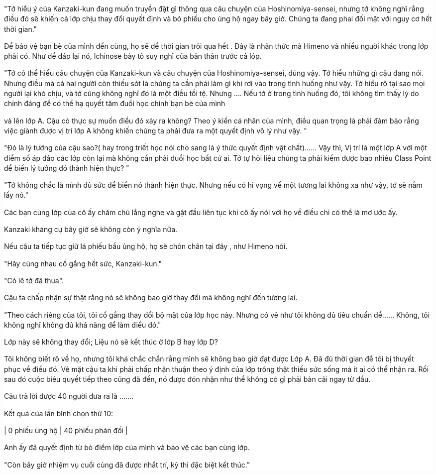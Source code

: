 "Tớ hiểu ý của Kanzaki-kun đang muốn truyền đặt gì thông qua câu chuyện của Hoshinomiya-sensei, nhưng tớ không nghĩ rằng điều đó sẽ khiến cả lớp chịu thay đổi quyết định và bỏ phiếu cho ủng hộ ngay bây giờ. Chúng ta đang phai đối mặt với nguy cơ hết thời gian."

Để bảo vệ bạn bè của mình đến cùng, họ sẽ để thời gian trôi qua hết . Đây là nhận thức mà Himeno và nhiều người khác trong lớp phải có. Như để đáp lại nó, Ichinose bày tỏ suy nghĩ của bản thân trước cả lóp.

"Tớ có thể hiểu câu chuyện của Kanzaki-kun và câu chuyện của Hoshinomiya-sensei, đúng vậy. Tớ hiểu những gì cậu đang nói. Nhưng điều mà cả hai người còn thiếu sót là chúng ta cần phải làm gì khi rơi vào trong tình huống như vậy. Tớ hiểu rõ tại sao mọi người lại khó chịu, và tớ cũng không nghĩ đó là một điều tồi tệ. Nhưng .... Nếu tớ ở trong tình huống đó, tôi không tìm thấy lý do chính đáng để có thể hạ quyết tâm đuổi học chính bạn bè của mình

và lên lớp A. Cậu có thực sự muốn điều đó xảy ra không? Theo ý kiến cá nhân của mình, điều quan trọng là phải đảm bảo rằng việc giành được vị trí lớp A không khiến chúng ta phải đưa ra một quyết định vô lý như vậy. "

"Đó là lý tưởng của cậu sao?( hay trong triết học nói cho sang là ý thức quyết định vật chất)...... Vậy thì, Vị trí là một lớp A với một điểm số áp đảo các lớp còn lại mà không cần phải đuổi học bất cứ ai. Tớ tự hỏi liệu chúng ta phải kiếm được bao nhiêu Class Point để biến lý tưởng đó thành hiện thực? "

"Tớ không chắc là mình đủ sức để biến nó thành hiện thực. Nhưng nếu có hi vọng về một tương lai không xa như vậy, tớ sẽ nắm lấy nó."

Các bạn cùng lớp của cô ấy chăm chú lắng nghe và gật đầu liên tục khi cô ấy nói với họ về điều chỉ có thể là mơ ước ấy.

Kanzaki kháng cự bây giờ sẽ không còn ý nghĩa nữa.

Nếu cậu ta tiếp tục giữ lá phiếu bầu ủng hộ, họ sẽ chôn chân tại đây , như Himeno nói.

"Hãy cùng nhau cố gắng hết sức, Kanzaki-kun."

"Có lẽ tớ đã thua".

Cậu ta chấp nhận sự thật rằng nó sẽ không bao giờ thay đổi mà không nghĩ đến tương lai.

"Theo cách riêng của tôi, tôi cố gắng thay đổi bộ mặt của lớp học này. Nhưng có vẻ như tôi không đủ tiêu chuẩn để...... Không, tôi không nghĩ không đủ khả năng để làm điều đó."

Lớp này sẽ không thay đổi; Liệu nó sẽ kết thúc ở lớp B hay lớp D?

Tôi không biết rõ về họ, nhưng tôi khá chắc chắn rằng mình sẽ không bao giờ đạt được Lớp A. Đã đủ thời gian để tôi bị thuyết phục về điều đó. Vẻ mặt cậu ta khi phải chấp nhận thuận theo ý định của lớp trông thật thiếu sức sống mà ít ai có thể nhận ra. Rồi sau đó cuộc biêu quyết tiếp theo cũng đã đến, nó được đón nhận như thể không có gì phải bàn cãi ngay từ đầu.

Câu trả lời được 40 người đưa ra là .......

Kết quả của lần bình chọn thứ 10:

| 0 phiếu ủng hộ | 40 phiếu phản đối |

Anh ấy đã quyết định từ bỏ điểm lớp của mình và bảo vệ các bạn cùng lớp.

"Còn bây giờ nhiệm vụ cuối cùng đã được nhất trí, kỳ thi đặc biệt kết thúc."
